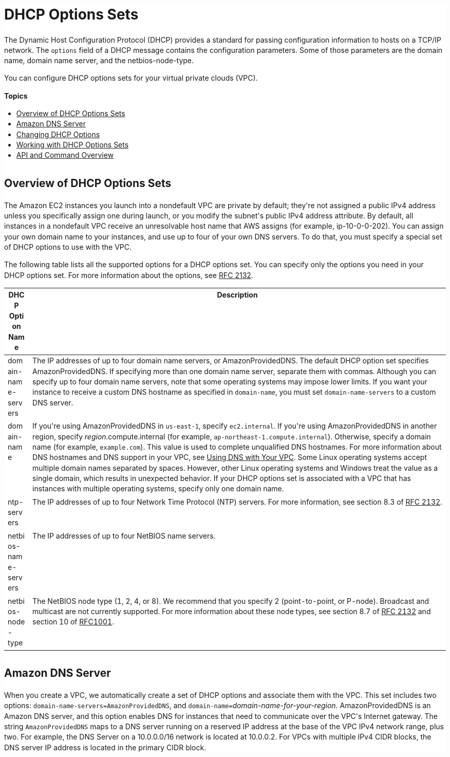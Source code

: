 # DHCP Options Sets<a name="VPC_DHCP_Options"></a>

The Dynamic Host Configuration Protocol \(DHCP\) provides a standard for passing configuration information to hosts on a TCP/IP network\. The `options` field of a DHCP message contains the configuration parameters\. Some of those parameters are the domain name, domain name server, and the netbios\-node\-type\.

You can configure DHCP options sets for your virtual private clouds \(VPC\)\.

**Topics**
+ [Overview of DHCP Options Sets](#DHCPOptionSets)
+ [Amazon DNS Server](#AmazonDNS)
+ [Changing DHCP Options](#DHCPOptions)
+ [Working with DHCP Options Sets](#DHCPOptionSet)
+ [API and Command Overview](#APIOverview)

## Overview of DHCP Options Sets<a name="DHCPOptionSets"></a>

The Amazon EC2 instances you launch into a nondefault VPC are private by default; they're not assigned a public IPv4 address unless you specifically assign one during launch, or you modify the subnet's public IPv4 address attribute\. By default, all instances in a nondefault VPC receive an unresolvable host name that AWS assigns \(for example, ip\-10\-0\-0\-202\)\. You can assign your own domain name to your instances, and use up to four of your own DNS servers\. To do that, you must specify a special set of DHCP options to use with the VPC\. 

The following table lists all the supported options for a DHCP options set\. You can specify only the options you need in your DHCP options set\. For more information about the options, see [RFC 2132](http://www.ietf.org/rfc/rfc2132.txt)\.


| DHCP Option Name | Description | 
| --- | --- | 
|  domain\-name\-servers  |  The IP addresses of up to four domain name servers, or AmazonProvidedDNS\. The default DHCP option set specifies AmazonProvidedDNS\. If specifying more than one domain name server, separate them with commas\. Although you can specify up to four domain name servers, note that some operating systems may impose lower limits\. If you want your instance to receive a custom DNS hostname as specified in `domain-name`, you must set `domain-name-servers` to a custom DNS server\.  | 
|  domain\-name  |  If you're using AmazonProvidedDNS in `us-east-1`, specify `ec2.internal`\. If you're using AmazonProvidedDNS in another region, specify *region*\.compute\.internal \(for example, `ap-northeast-1.compute.internal`\)\. Otherwise, specify a domain name \(for example, `example.com`\)\. This value is used to complete unqualified DNS hostnames\. For more information about DNS hostnames and DNS support in your VPC, see [Using DNS with Your VPC](vpc-dns.md)\.  Some Linux operating systems accept multiple domain names separated by spaces\. However, other Linux operating systems and Windows treat the value as a single domain, which results in unexpected behavior\. If your DHCP options set is associated with a VPC that has instances with multiple operating systems, specify only one domain name\.  | 
|  ntp\-servers  |  The IP addresses of up to four Network Time Protocol \(NTP\) servers\. For more information, see section 8\.3 of [RFC 2132](https://tools.ietf.org/html/rfc2132)\.   | 
|  netbios\-name\-servers  |  The IP addresses of up to four NetBIOS name servers\.  | 
|  netbios\-node\-type  |  The NetBIOS node type \(1, 2, 4, or 8\)\. We recommend that you specify 2 \(point\-to\-point, or P\-node\)\. Broadcast and multicast are not currently supported\. For more information about these node types, see section 8\.7 of [RFC 2132](https://tools.ietf.org/html/rfc2132) and section 10 of [RFC1001](https://tools.ietf.org/html/rfc1001)\.  | 

## Amazon DNS Server<a name="AmazonDNS"></a>

When you create a VPC, we automatically create a set of DHCP options and associate them with the VPC\. This set includes two options: `domain-name-servers=AmazonProvidedDNS`, and `domain-name=`*domain\-name\-for\-your\-region*\. AmazonProvidedDNS is an Amazon DNS server, and this option enables DNS for instances that need to communicate over the VPC's Internet gateway\. The string `AmazonProvidedDNS` maps to a DNS server running on a reserved IP address at the base of the VPC IPv4 network range, plus two\. For example, the DNS Server on a 10\.0\.0\.0/16 network is located at 10\.0\.0\.2\. For VPCs with multiple IPv4 CIDR blocks, the DNS server IP address is located in the primary CIDR block\.
